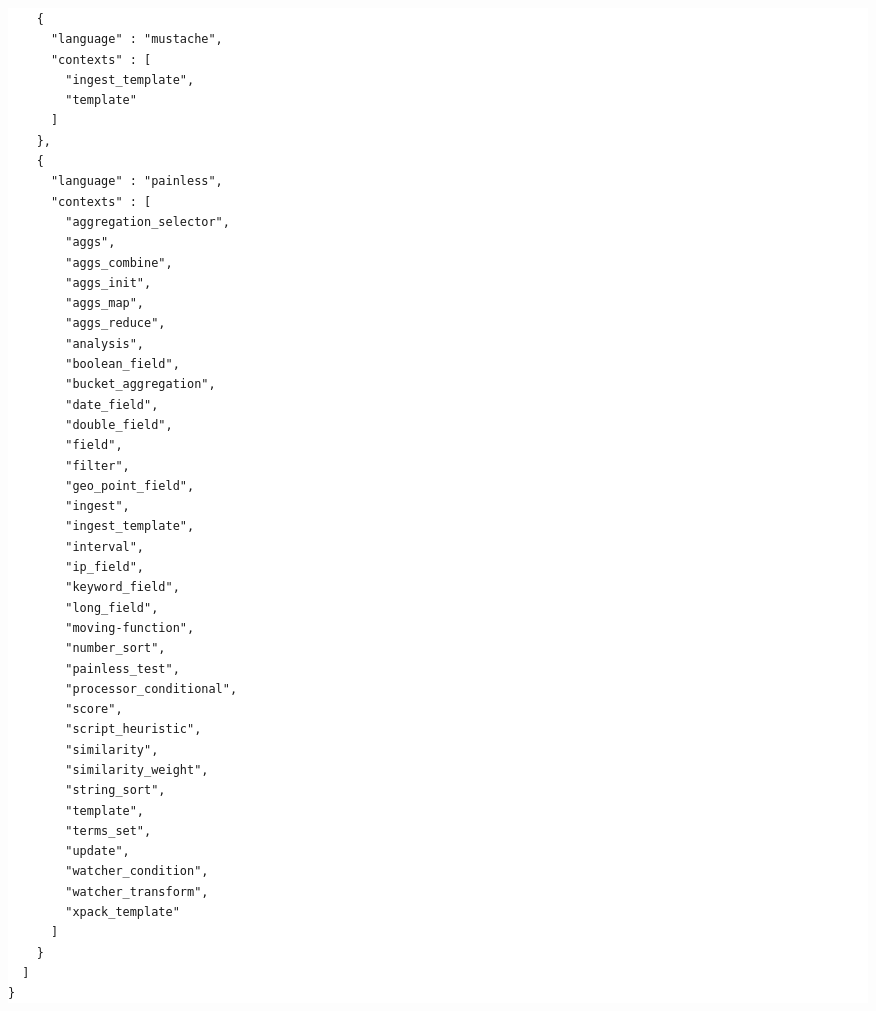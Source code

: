```console
    {
      "language" : "mustache",
      "contexts" : [
        "ingest_template",
        "template"
      ]
    },
    {
      "language" : "painless",
      "contexts" : [
        "aggregation_selector",
        "aggs",
        "aggs_combine",
        "aggs_init",
        "aggs_map",
        "aggs_reduce",
        "analysis",
        "boolean_field",
        "bucket_aggregation",
        "date_field",
        "double_field",
        "field",
        "filter",
        "geo_point_field",
        "ingest",
        "ingest_template",
        "interval",
        "ip_field",
        "keyword_field",
        "long_field",
        "moving-function",
        "number_sort",
        "painless_test",
        "processor_conditional",
        "score",
        "script_heuristic",
        "similarity",
        "similarity_weight",
        "string_sort",
        "template",
        "terms_set",
        "update",
        "watcher_condition",
        "watcher_transform",
        "xpack_template"
      ]
    }
  ]
}
```

